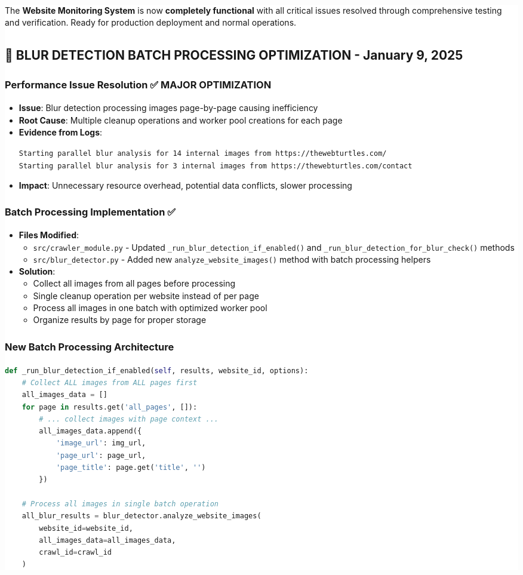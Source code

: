 The **Website Monitoring System** is now **completely functional** with all critical issues resolved through comprehensive testing and verification. Ready for production deployment and normal operations.

## 🔧 **BLUR DETECTION BATCH PROCESSING OPTIMIZATION - January 9, 2025**

### **Performance Issue Resolution** ✅ **MAJOR OPTIMIZATION**
- **Issue**: Blur detection processing images page-by-page causing inefficiency
- **Root Cause**: Multiple cleanup operations and worker pool creations for each page
- **Evidence from Logs**: 
  ```
  Starting parallel blur analysis for 14 internal images from https://thewebturtles.com/
  Starting parallel blur analysis for 3 internal images from https://thewebturtles.com/contact
  ```
- **Impact**: Unnecessary resource overhead, potential data conflicts, slower processing

### **Batch Processing Implementation** ✅
- **Files Modified**: 
  - `src/crawler_module.py` - Updated `_run_blur_detection_if_enabled()` and `_run_blur_detection_for_blur_check()` methods
  - `src/blur_detector.py` - Added new `analyze_website_images()` method with batch processing helpers
- **Solution**: 
  - Collect all images from all pages before processing
  - Single cleanup operation per website instead of per page
  - Process all images in one batch with optimized worker pool
  - Organize results by page for proper storage

### **New Batch Processing Architecture**
```python
def _run_blur_detection_if_enabled(self, results, website_id, options):
    # Collect ALL images from ALL pages first
    all_images_data = []
    for page in results.get('all_pages', []):
        # ... collect images with page context ...
        all_images_data.append({
            'image_url': img_url,
            'page_url': page_url,
            'page_title': page.get('title', '')
        })
    
    # Process all images in single batch operation
    all_blur_results = blur_detector.analyze_website_images(
        website_id=website_id,
        all_images_data=all_images_data,
        crawl_id=crawl_id
    )
```
